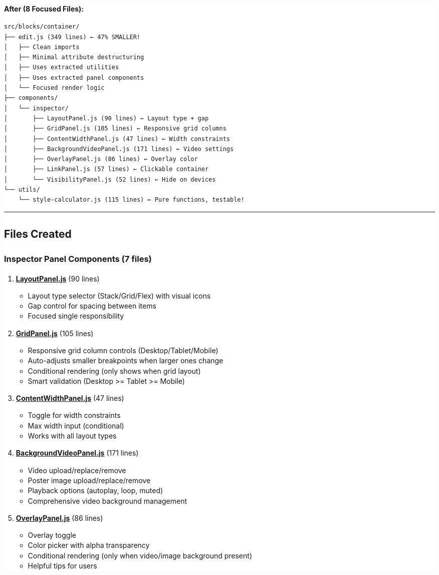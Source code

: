 **After (8 Focused Files):**
```
src/blocks/container/
├── edit.js (349 lines) ← 47% SMALLER!
│   ├── Clean imports
│   ├── Minimal attribute destructuring
│   ├── Uses extracted utilities
│   ├── Uses extracted panel components
│   └── Focused render logic
├── components/
│   └── inspector/
│       ├── LayoutPanel.js (90 lines) ← Layout type + gap
│       ├── GridPanel.js (105 lines) ← Responsive grid columns
│       ├── ContentWidthPanel.js (47 lines) ← Width constraints
│       ├── BackgroundVideoPanel.js (171 lines) ← Video settings
│       ├── OverlayPanel.js (86 lines) ← Overlay color
│       ├── LinkPanel.js (57 lines) ← Clickable container
│       └── VisibilityPanel.js (52 lines) ← Hide on devices
└── utils/
    └── style-calculator.js (115 lines) ← Pure functions, testable!
```

---

## Files Created

### Inspector Panel Components (7 files)

1. **[LayoutPanel.js](src/blocks/container/components/inspector/LayoutPanel.js)** (90 lines)
   - Layout type selector (Stack/Grid/Flex) with visual icons
   - Gap control for spacing between items
   - Focused single responsibility

2. **[GridPanel.js](src/blocks/container/components/inspector/GridPanel.js)** (105 lines)
   - Responsive grid column controls (Desktop/Tablet/Mobile)
   - Auto-adjusts smaller breakpoints when larger ones change
   - Conditional rendering (only shows when grid layout)
   - Smart validation (Desktop >= Tablet >= Mobile)

3. **[ContentWidthPanel.js](src/blocks/container/components/inspector/ContentWidthPanel.js)** (47 lines)
   - Toggle for width constraints
   - Max width input (conditional)
   - Works with all layout types

4. **[BackgroundVideoPanel.js](src/blocks/container/components/inspector/BackgroundVideoPanel.js)** (171 lines)
   - Video upload/replace/remove
   - Poster image upload/replace/remove
   - Playback options (autoplay, loop, muted)
   - Comprehensive video background management

5. **[OverlayPanel.js](src/blocks/container/components/inspector/OverlayPanel.js)** (86 lines)
   - Overlay toggle
   - Color picker with alpha transparency
   - Conditional rendering (only when video/image background present)
   - Helpful tips for users
